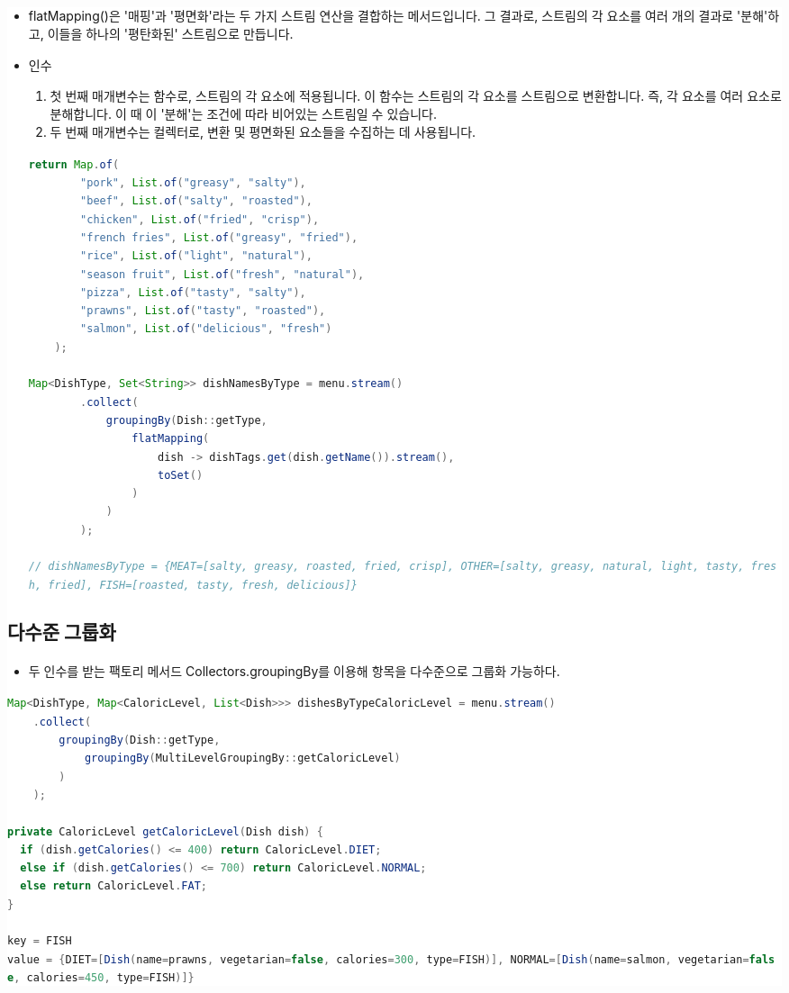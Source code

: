 - flatMapping()은 '매핑'과 '평면화'라는 두 가지 스트림 연산을 결합하는 메서드입니다. 그 결과로, 스트림의 각 요소를 여러 개의 결과로 '분해'하고, 이들을 하나의 '평탄화된' 스트림으로 만듭니다.
- 인수
  1. 첫 번째 매개변수는 함수로, 스트림의 각 요소에 적용됩니다. 이 함수는 스트림의 각 요소를 스트림으로 변환합니다. 즉, 각 요소를 여러 요소로 분해합니다. 이 때 이 '분해'는 조건에 따라 비어있는 스트림일 수 있습니다.
  2. 두 번째 매개변수는 컬렉터로, 변환 및 평면화된 요소들을 수집하는 데 사용됩니다.

    ```java
    return Map.of(
            "pork", List.of("greasy", "salty"),
            "beef", List.of("salty", "roasted"),
            "chicken", List.of("fried", "crisp"),
            "french fries", List.of("greasy", "fried"),
            "rice", List.of("light", "natural"),
            "season fruit", List.of("fresh", "natural"),
            "pizza", List.of("tasty", "salty"),
            "prawns", List.of("tasty", "roasted"),
            "salmon", List.of("delicious", "fresh")
        );
    
    Map<DishType, Set<String>> dishNamesByType = menu.stream()
            .collect(
                groupingBy(Dish::getType,
                    flatMapping(
                        dish -> dishTags.get(dish.getName()).stream(),
                        toSet()
                    )
                )
            );
    
    // dishNamesByType = {MEAT=[salty, greasy, roasted, fried, crisp], OTHER=[salty, greasy, natural, light, tasty, fresh, fried], FISH=[roasted, tasty, fresh, delicious]}
    ```


## 다수준 그룹화

- 두 인수를 받는 팩토리 메서드 Collectors.groupingBy를 이용해 항목을 다수준으로 그룹화 가능하다.

```java
Map<DishType, Map<CaloricLevel, List<Dish>>> dishesByTypeCaloricLevel = menu.stream()
    .collect(
        groupingBy(Dish::getType,
            groupingBy(MultiLevelGroupingBy::getCaloricLevel)
        )
    );

private CaloricLevel getCaloricLevel(Dish dish) {
  if (dish.getCalories() <= 400) return CaloricLevel.DIET;
  else if (dish.getCalories() <= 700) return CaloricLevel.NORMAL;
  else return CaloricLevel.FAT;
}

key = FISH
value = {DIET=[Dish(name=prawns, vegetarian=false, calories=300, type=FISH)], NORMAL=[Dish(name=salmon, vegetarian=false, calories=450, type=FISH)]}
```
